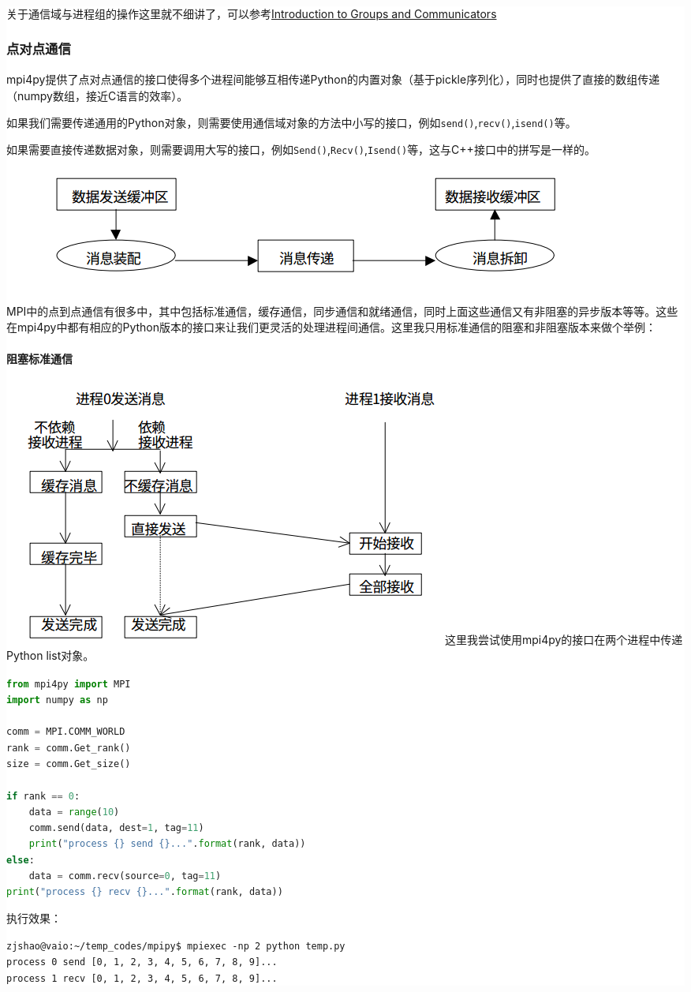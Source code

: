 关于通信域与进程组的操作这里就不细讲了，可以参考[Introduction to Groups and Communicators](http://mpitutorial.com/tutorials/introduction-to-groups-and-communicators/)

### 点对点通信
mpi4py提供了点对点通信的接口使得多个进程间能够互相传递Python的内置对象（基于pickle序列化），同时也提供了直接的数组传递（numpy数组，接近C语言的效率）。

如果我们需要传递通用的Python对象，则需要使用通信域对象的方法中小写的接口，例如`send()`,`recv()`,`isend()`等。

如果需要直接传递数据对象，则需要调用大写的接口，例如`Send()`,`Recv()`,`Isend()`等，这与C++接口中的拼写是一样的。

![](/assets/images/blog_img/2017-02-19-Python多进程并行编程实践-mpi4py的使用/message_passing.png)

MPI中的点到点通信有很多中，其中包括标准通信，缓存通信，同步通信和就绪通信，同时上面这些通信又有非阻塞的异步版本等等。这些在mpi4py中都有相应的Python版本的接口来让我们更灵活的处理进程间通信。这里我只用标准通信的阻塞和非阻塞版本来做个举例：

#### 阻塞标准通信
![](/assets/images/blog_img/2017-02-19-Python多进程并行编程实践-mpi4py的使用/send_recv_mode.png)
这里我尝试使用mpi4py的接口在两个进程中传递Python list对象。

``` python
from mpi4py import MPI
import numpy as np

comm = MPI.COMM_WORLD
rank = comm.Get_rank()
size = comm.Get_size()

if rank == 0:
    data = range(10)
    comm.send(data, dest=1, tag=11)
    print("process {} send {}...".format(rank, data))
else:
    data = comm.recv(source=0, tag=11)
print("process {} recv {}...".format(rank, data))
```
执行效果：
``` 
zjshao@vaio:~/temp_codes/mpipy$ mpiexec -np 2 python temp.py
process 0 send [0, 1, 2, 3, 4, 5, 6, 7, 8, 9]...
process 1 recv [0, 1, 2, 3, 4, 5, 6, 7, 8, 9]...
```